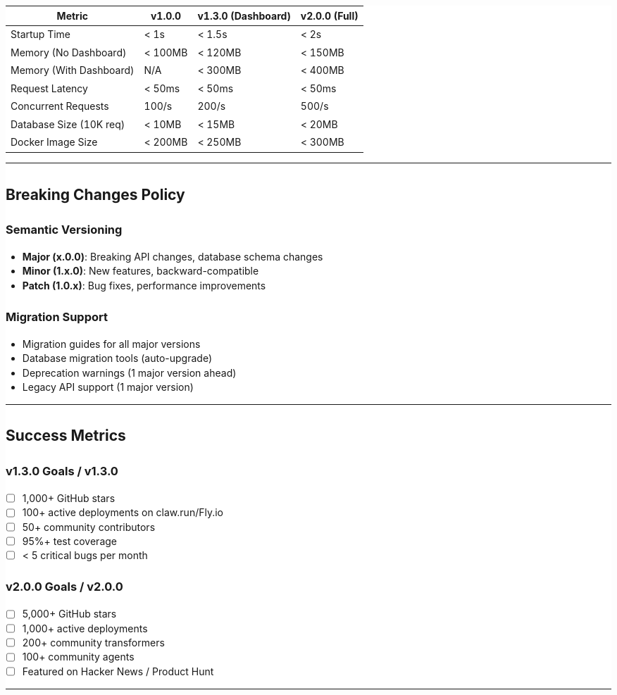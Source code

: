 | Metric | v1.0.0 | v1.3.0 (Dashboard) | v2.0.0 (Full) |
|--------|--------|-------------------|---------------|
| Startup Time | < 1s | < 1.5s | < 2s |
| Memory (No Dashboard) | < 100MB | < 120MB | < 150MB |
| Memory (With Dashboard) | N/A | < 300MB | < 400MB |
| Request Latency | < 50ms | < 50ms | < 50ms |
| Concurrent Requests | 100/s | 200/s | 500/s |
| Database Size (10K req) | < 10MB | < 15MB | < 20MB |
| Docker Image Size | < 200MB | < 250MB | < 300MB |

---

## Breaking Changes Policy

### Semantic Versioning
- **Major (x.0.0)**: Breaking API changes, database schema changes
- **Minor (1.x.0)**: New features, backward-compatible
- **Patch (1.0.x)**: Bug fixes, performance improvements

### Migration Support
- Migration guides for all major versions
- Database migration tools (auto-upgrade)
- Deprecation warnings (1 major version ahead)
- Legacy API support (1 major version)

---

## Success Metrics

### v1.3.0 Goals / v1.3.0
- [ ] 1,000+ GitHub stars
- [ ] 100+ active deployments on claw.run/Fly.io
- [ ] 50+ community contributors
- [ ] 95%+ test coverage
- [ ] < 5 critical bugs per month

### v2.0.0 Goals / v2.0.0
- [ ] 5,000+ GitHub stars
- [ ] 1,000+ active deployments
- [ ] 200+ community transformers
- [ ] 100+ community agents
- [ ] Featured on Hacker News / Product Hunt

---
